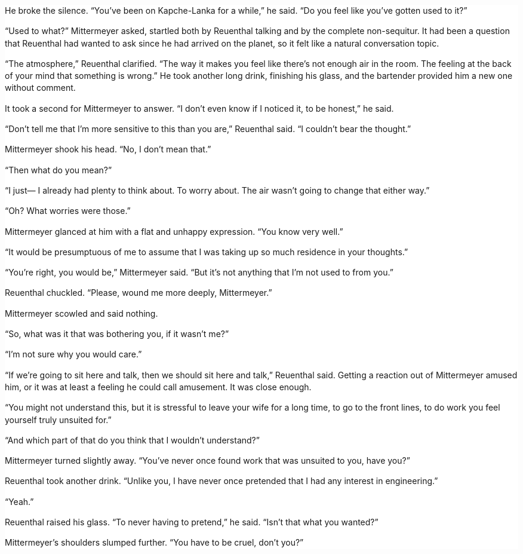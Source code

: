 He broke the silence. “You’ve been on Kapche-Lanka for a while,” he said. “Do you feel like you’ve gotten used to it?”

“Used to what?” Mittermeyer asked, startled both by Reuenthal talking and by the complete non-sequitur. It had been a question that Reuenthal had wanted to ask since he had arrived on the planet, so it felt like a natural conversation topic.

“The atmosphere,” Reuenthal clarified. “The way it makes you feel like there’s not enough air in the room. The feeling at the back of your mind that something is wrong.” He took another long drink, finishing his glass, and the bartender provided him a new one without comment.

It took a second for Mittermeyer to answer. “I don’t even know if I noticed it, to be honest,” he said.

“Don’t tell me that I’m more sensitive to this than you are,” Reuenthal said. “I couldn’t bear the thought.”

Mittermeyer shook his head. “No, I don’t mean that.”

“Then what do you mean?”

“I just— I already had plenty to think about. To worry about. The air wasn’t going to change that either way.”

“Oh? What worries were those.”

Mittermeyer glanced at him with a flat and unhappy expression. “You know very well.”

“It would be presumptuous of me to assume that I was taking up so much residence in your thoughts.”

“You’re right, you would be,” Mittermeyer said. “But it’s not anything that I’m not used to from you.”

Reuenthal chuckled. “Please, wound me more deeply, Mittermeyer.”

Mittermeyer scowled and said nothing.

“So, what was it that was bothering you, if it wasn’t me?”

“I’m not sure why you would care.”

“If we’re going to sit here and talk, then we should sit here and talk,” Reuenthal said. Getting a reaction out of Mittermeyer amused him, or it was at least a feeling he could call amusement. It was close enough.

“You might not understand this, but it is stressful to leave your wife for a long time, to go to the front lines, to do work you feel yourself truly unsuited for.”

“And which part of that do you think that I wouldn’t understand?”

Mittermeyer turned slightly away. “You’ve never once found work that was unsuited to you, have you?”

Reuenthal took another drink. “Unlike you, I have never once pretended that I had any interest in engineering.”

“Yeah.”

Reuenthal raised his glass. “To never having to pretend,” he said. “Isn’t that what you wanted?”

Mittermeyer’s shoulders slumped further. “You have to be cruel, don’t you?”
